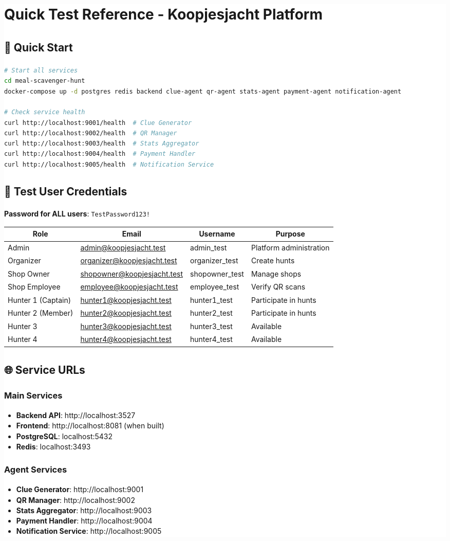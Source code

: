 # Quick Test Reference - Koopjesjacht Platform

## 🚀 Quick Start

```bash
# Start all services
cd meal-scavenger-hunt
docker-compose up -d postgres redis backend clue-agent qr-agent stats-agent payment-agent notification-agent

# Check service health
curl http://localhost:9001/health  # Clue Generator
curl http://localhost:9002/health  # QR Manager
curl http://localhost:9003/health  # Stats Aggregator
curl http://localhost:9004/health  # Payment Handler
curl http://localhost:9005/health  # Notification Service
```

## 🔑 Test User Credentials

**Password for ALL users**: `TestPassword123!`

| Role | Email | Username |Purpose |
|------|-------|----------|---------|
| Admin | admin@koopjesjacht.test | admin_test | Platform administration |
| Organizer | organizer@koopjesjacht.test | organizer_test | Create hunts |
| Shop Owner | shopowner@koopjesjacht.test | shopowner_test | Manage shops |
| Shop Employee | employee@koopjesjacht.test | employee_test | Verify QR scans |
| Hunter 1 (Captain) | hunter1@koopjesjacht.test | hunter1_test | Participate in hunts |
| Hunter 2 (Member) | hunter2@koopjesjacht.test | hunter2_test | Participate in hunts |
| Hunter 3 | hunter3@koopjesjacht.test | hunter3_test | Available |
| Hunter 4 | hunter4@koopjesjacht.test | hunter4_test | Available |

## 🌐 Service URLs

### Main Services
- **Backend API**: http://localhost:3527
- **Frontend**: http://localhost:8081 (when built)
- **PostgreSQL**: localhost:5432
- **Redis**: localhost:3493

### Agent Services
- **Clue Generator**: http://localhost:9001
- **QR Manager**: http://localhost:9002
- **Stats Aggregator**: http://localhost:9003
- **Payment Handler**: http://localhost:9004
- **Notification Service**: http://localhost:9005
